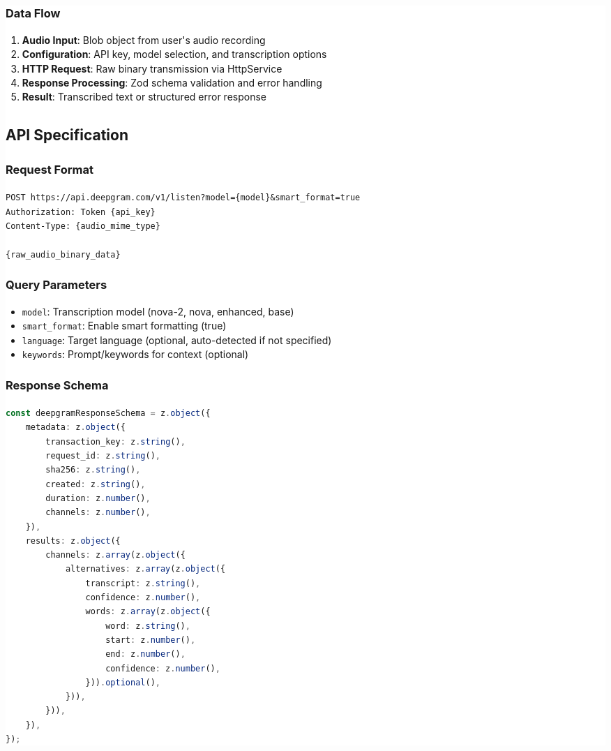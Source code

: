 ### Data Flow

1. **Audio Input**: Blob object from user's audio recording
2. **Configuration**: API key, model selection, and transcription options
3. **HTTP Request**: Raw binary transmission via HttpService
4. **Response Processing**: Zod schema validation and error handling
5. **Result**: Transcribed text or structured error response

## API Specification

### Request Format
```http
POST https://api.deepgram.com/v1/listen?model={model}&smart_format=true
Authorization: Token {api_key}
Content-Type: {audio_mime_type}

{raw_audio_binary_data}
```

### Query Parameters
- `model`: Transcription model (nova-2, nova, enhanced, base)
- `smart_format`: Enable smart formatting (true)
- `language`: Target language (optional, auto-detected if not specified)
- `keywords`: Prompt/keywords for context (optional)

### Response Schema
```typescript
const deepgramResponseSchema = z.object({
    metadata: z.object({
        transaction_key: z.string(),
        request_id: z.string(),
        sha256: z.string(),
        created: z.string(),
        duration: z.number(),
        channels: z.number(),
    }),
    results: z.object({
        channels: z.array(z.object({
            alternatives: z.array(z.object({
                transcript: z.string(),
                confidence: z.number(),
                words: z.array(z.object({
                    word: z.string(),
                    start: z.number(),
                    end: z.number(),
                    confidence: z.number(),
                })).optional(),
            })),
        })),
    }),
});
```
